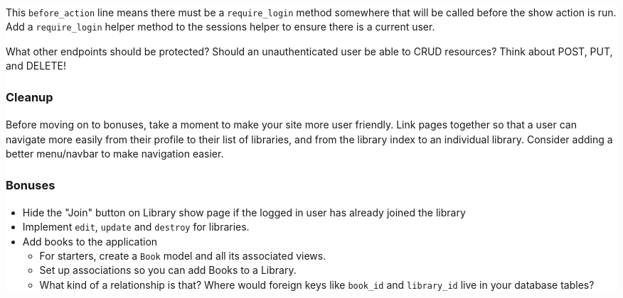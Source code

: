 This `before_action` line means there must be a `require_login` method somewhere that will be called before the show action is run.  Add a `require_login` helper method to the sessions helper to ensure there is a current user.


What other endpoints should be protected? Should an unauthenticated user be able to CRUD resources? Think about POST, PUT, and DELETE!

### Cleanup

Before moving on to bonuses, take a moment to make your site more user friendly. Link pages together so that a user can navigate more easily from their profile to their list of libraries, and from the library index to an individual library. Consider adding a better menu/navbar to make navigation easier.

### Bonuses

* Hide the "Join" button on Library show page if the logged in user has already joined the library
* Implement `edit`, `update` and `destroy` for libraries.
* Add books to the application
    - For starters, create a `Book` model and all its associated views.
    - Set up associations so you can add Books to a Library.
    - What kind of a relationship is that? Where would foreign keys like `book_id` and `library_id` live in your database tables?
